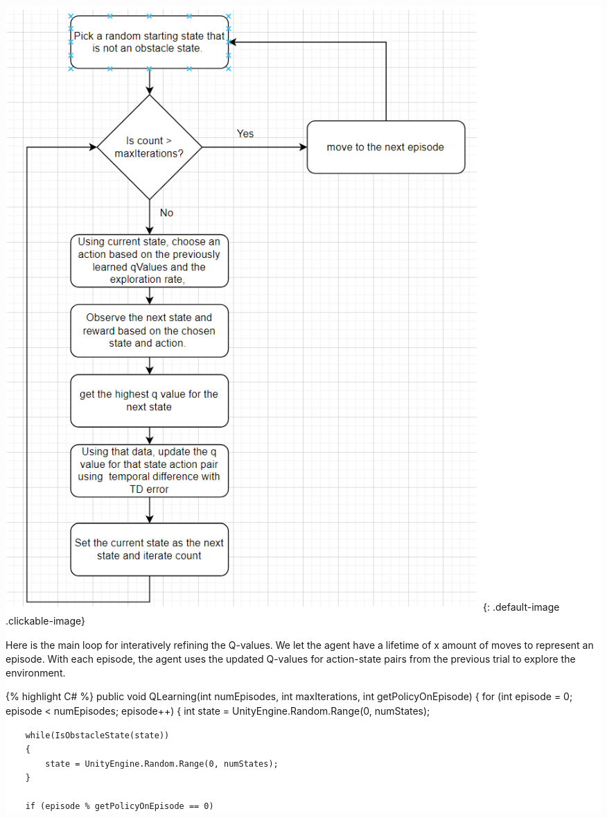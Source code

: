 ![QLearning_03](/assets/Images/QLearning/QLearning_03.PNG){: .default-image .clickable-image}



Here is the main loop for interatively refining the Q-values. We let the agent have a lifetime of x amount of moves to represent an episode. With each episode, the agent uses the updated Q-values for action-state pairs from the previous trial to explore the environment. 

<div class="padded-code-block">
{% highlight C# %}
public void QLearning(int numEpisodes, int maxIterations, int getPolicyOnEpisode)
{
    for (int episode = 0; episode < numEpisodes; episode++)
    {
        int state = UnityEngine.Random.Range(0, numStates);

        while(IsObstacleState(state))
        {
            state = UnityEngine.Random.Range(0, numStates);
        }

        if (episode % getPolicyOnEpisode == 0)